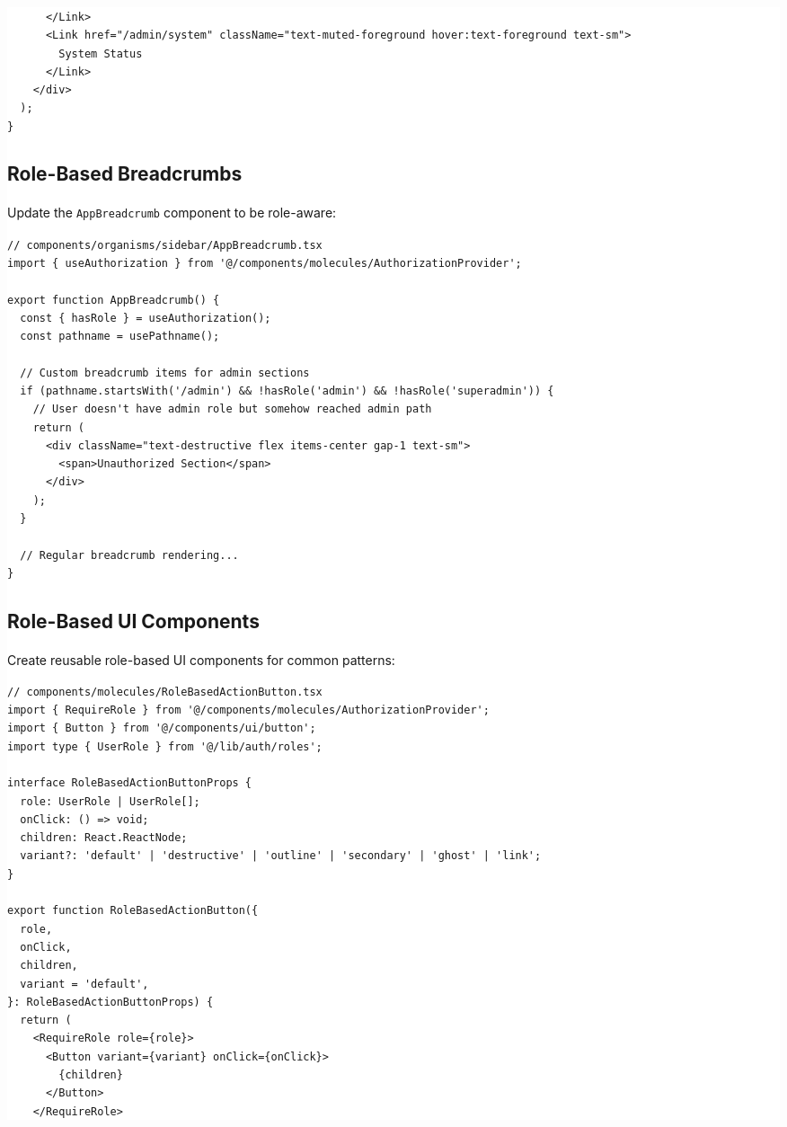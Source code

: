 ```tsx
      </Link>
      <Link href="/admin/system" className="text-muted-foreground hover:text-foreground text-sm">
        System Status
      </Link>
    </div>
  );
}
```

## Role-Based Breadcrumbs

Update the `AppBreadcrumb` component to be role-aware:

```tsx
// components/organisms/sidebar/AppBreadcrumb.tsx
import { useAuthorization } from '@/components/molecules/AuthorizationProvider';

export function AppBreadcrumb() {
  const { hasRole } = useAuthorization();
  const pathname = usePathname();

  // Custom breadcrumb items for admin sections
  if (pathname.startsWith('/admin') && !hasRole('admin') && !hasRole('superadmin')) {
    // User doesn't have admin role but somehow reached admin path
    return (
      <div className="text-destructive flex items-center gap-1 text-sm">
        <span>Unauthorized Section</span>
      </div>
    );
  }

  // Regular breadcrumb rendering...
}
```

## Role-Based UI Components

Create reusable role-based UI components for common patterns:

```tsx
// components/molecules/RoleBasedActionButton.tsx
import { RequireRole } from '@/components/molecules/AuthorizationProvider';
import { Button } from '@/components/ui/button';
import type { UserRole } from '@/lib/auth/roles';

interface RoleBasedActionButtonProps {
  role: UserRole | UserRole[];
  onClick: () => void;
  children: React.ReactNode;
  variant?: 'default' | 'destructive' | 'outline' | 'secondary' | 'ghost' | 'link';
}

export function RoleBasedActionButton({
  role,
  onClick,
  children,
  variant = 'default',
}: RoleBasedActionButtonProps) {
  return (
    <RequireRole role={role}>
      <Button variant={variant} onClick={onClick}>
        {children}
      </Button>
    </RequireRole>
```
